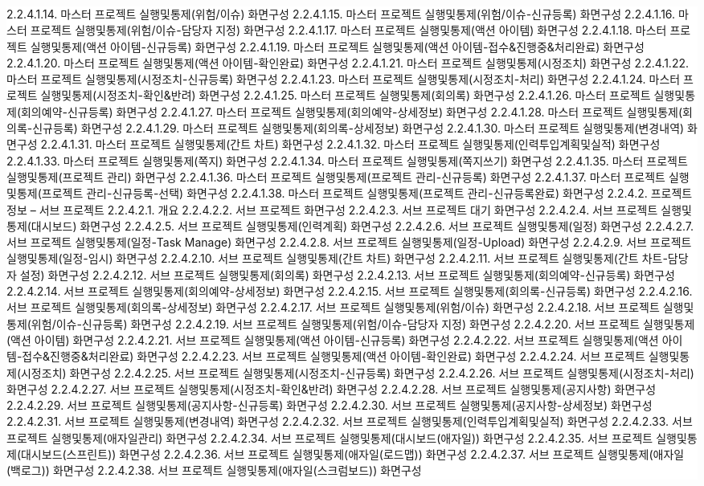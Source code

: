 2.2.4.1.14. 마스터 프로젝트 실행및통제(위험/이슈) 화면구성
2.2.4.1.15. 마스터 프로젝트 실행및통제(위험/이슈-신규등록) 화면구성
2.2.4.1.16. 마스터 프로젝트 실행및통제(위험/이슈-담당자 지정) 화면구성
2.2.4.1.17. 마스터 프로젝트 실행및통제(액션 아이템) 화면구성
2.2.4.1.18. 마스터 프로젝트 실행및통제(액션 아이템-신규등록) 화면구성
2.2.4.1.19. 마스터 프로젝트 실행및통제(액션 아이템-접수&진행중&처리완료) 화면구성
2.2.4.1.20. 마스터 프로젝트 실행및통제(액션 아이템-확인완료) 화면구성
2.2.4.1.21. 마스터 프로젝트 실행및통제(시정조치) 화면구성
2.2.4.1.22. 마스터 프로젝트 실행및통제(시정조치-신규등록) 화면구성
2.2.4.1.23. 마스터 프로젝트 실행및통제(시정조치-처리) 화면구성
2.2.4.1.24. 마스터 프로젝트 실행및통제(시정조치-확인&반려) 화면구성
2.2.4.1.25. 마스터 프로젝트 실행및통제(회의록) 화면구성
2.2.4.1.26. 마스터 프로젝트 실행및통제(회의예약-신규등록) 화면구성
2.2.4.1.27. 마스터 프로젝트 실행및통제(회의예약-상세정보) 화면구성
2.2.4.1.28. 마스터 프로젝트 실행및통제(회의록-신규등록) 화면구성
2.2.4.1.29. 마스터 프로젝트 실행및통제(회의록-상세정보) 화면구성
2.2.4.1.30. 마스터 프로젝트 실행및통제(변경내역) 화면구성
2.2.4.1.31. 마스터 프로젝트 실행및통제(간트 차트) 화면구성
2.2.4.1.32. 마스터 프로젝트 실행및통제(인력투입계획및실적) 화면구성
2.2.4.1.33. 마스터 프로젝트 실행및통제(쪽지) 화면구성
2.2.4.1.34. 마스터 프로젝트 실행및통제(쪽지쓰기) 화면구성
2.2.4.1.35. 마스터 프로젝트 실행및통제(프로젝트 관리) 화면구성
2.2.4.1.36. 마스터 프로젝트 실행및통제(프로젝트 관리-신규등록) 화면구성
2.2.4.1.37. 마스터 프로젝트 실행및통제(프로젝트 관리-신규등록-선택) 화면구성
2.2.4.1.38. 마스터 프로젝트 실행및통제(프로젝트 관리-신규등록완료) 화면구성
2.2.4.2. 프로젝트 정보 – 서브 프로젝트
2.2.4.2.1. 개요
2.2.4.2.2. 서브 프로젝트 화면구성
2.2.4.2.3. 서브 프로젝트 대기 화면구성
2.2.4.2.4. 서브 프로젝트 실행및통제(대시보드) 화면구성
2.2.4.2.5. 서브 프로젝트 실행및통제(인력계획) 화면구성
2.2.4.2.6. 서브 프로젝트 실행및통제(일정) 화면구성
2.2.4.2.7. 서브 프로젝트 실행및통제(일정-Task Manage) 화면구성
2.2.4.2.8. 서브 프로젝트 실행및통제(일정-Upload) 화면구성
2.2.4.2.9. 서브 프로젝트 실행및통제(일정-임시) 화면구성
2.2.4.2.10. 서브 프로젝트 실행및통제(간트 차트) 화면구성
2.2.4.2.11. 서브 프로젝트 실행및통제(간트 차트-담당자 설정) 화면구성
2.2.4.2.12. 서브 프로젝트 실행및통제(회의록) 화면구성
2.2.4.2.13. 서브 프로젝트 실행및통제(회의예약-신규등록) 화면구성
2.2.4.2.14. 서브 프로젝트 실행및통제(회의예약-상세정보) 화면구성
2.2.4.2.15. 서브 프로젝트 실행및통제(회의록-신규등록) 화면구성
2.2.4.2.16. 서브 프로젝트 실행및통제(회의록-상세정보) 화면구성
2.2.4.2.17. 서브 프로젝트 실행및통제(위험/이슈) 화면구성
2.2.4.2.18. 서브 프로젝트 실행및통제(위험/이슈-신규등록) 화면구성
2.2.4.2.19. 서브 프로젝트 실행및통제(위험/이슈-담당자 지정) 화면구성
2.2.4.2.20. 서브 프로젝트 실행및통제(액션 아이템) 화면구성
2.2.4.2.21. 서브 프로젝트 실행및통제(액션 아이템-신규등록) 화면구성
2.2.4.2.22. 서브 프로젝트 실행및통제(액션 아이템-접수&진행중&처리완료) 화면구성
2.2.4.2.23. 서브 프로젝트 실행및통제(액션 아이템-확인완료) 화면구성
2.2.4.2.24. 서브 프로젝트 실행및통제(시정조치) 화면구성
2.2.4.2.25. 서브 프로젝트 실행및통제(시정조치-신규등록) 화면구성
2.2.4.2.26. 서브 프로젝트 실행및통제(시정조치-처리) 화면구성
2.2.4.2.27. 서브 프로젝트 실행및통제(시정조치-확인&반려) 화면구성
2.2.4.2.28. 서브 프로젝트 실행및통제(공지사항) 화면구성
2.2.4.2.29. 서브 프로젝트 실행및통제(공지사항-신규등록) 화면구성
2.2.4.2.30. 서브 프로젝트 실행및통제(공지사항-상세정보) 화면구성
2.2.4.2.31. 서브 프로젝트 실행및통제(변경내역) 화면구성
2.2.4.2.32. 서브 프로젝트 실행및통제(인력투입계획및실적) 화면구성
2.2.4.2.33. 서브 프로젝트 실행및통제(애자일관리) 화면구성
2.2.4.2.34. 서브 프로젝트 실행및통제(대시보드(애자일)) 화면구성
2.2.4.2.35. 서브 프로젝트 실행및통제(대시보드(스프린트)) 화면구성
2.2.4.2.36. 서브 프로젝트 실행및통제(애자일(로드맵)) 화면구성
2.2.4.2.37. 서브 프로젝트 실행및통제(애자일(백로그)) 화면구성
2.2.4.2.38. 서브 프로젝트 실행및통제(애자일(스크럼보드)) 화면구성